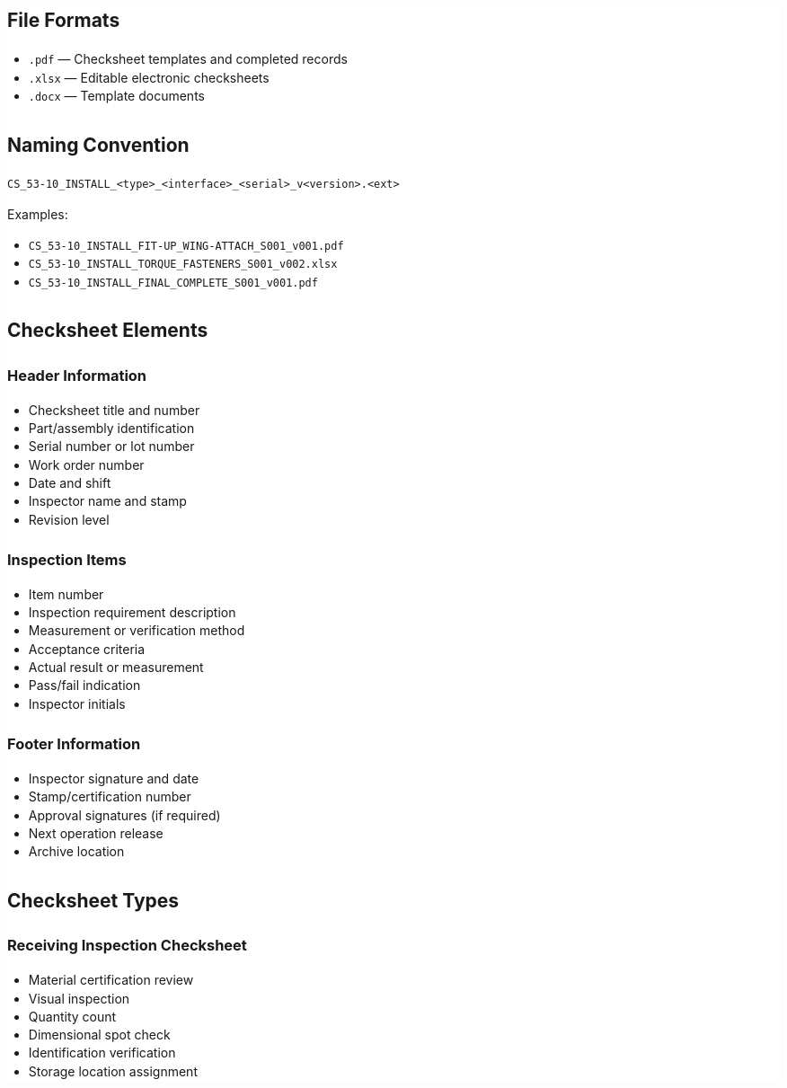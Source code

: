 ## File Formats

- `.pdf` — Checksheet templates and completed records
- `.xlsx` — Editable electronic checksheets
- `.docx` — Template documents

## Naming Convention

```
CS_53-10_INSTALL_<type>_<interface>_<serial>_v<version>.<ext>
```

Examples:
- `CS_53-10_INSTALL_FIT-UP_WING-ATTACH_S001_v001.pdf`
- `CS_53-10_INSTALL_TORQUE_FASTENERS_S001_v002.xlsx`
- `CS_53-10_INSTALL_FINAL_COMPLETE_S001_v001.pdf`

## Checksheet Elements

### Header Information
- Checksheet title and number
- Part/assembly identification
- Serial number or lot number
- Work order number
- Date and shift
- Inspector name and stamp
- Revision level

### Inspection Items
- Item number
- Inspection requirement description
- Measurement or verification method
- Acceptance criteria
- Actual result or measurement
- Pass/fail indication
- Inspector initials

### Footer Information
- Inspector signature and date
- Stamp/certification number
- Approval signatures (if required)
- Next operation release
- Archive location

## Checksheet Types

### Receiving Inspection Checksheet
- Material certification review
- Visual inspection
- Quantity count
- Dimensional spot check
- Identification verification
- Storage location assignment
